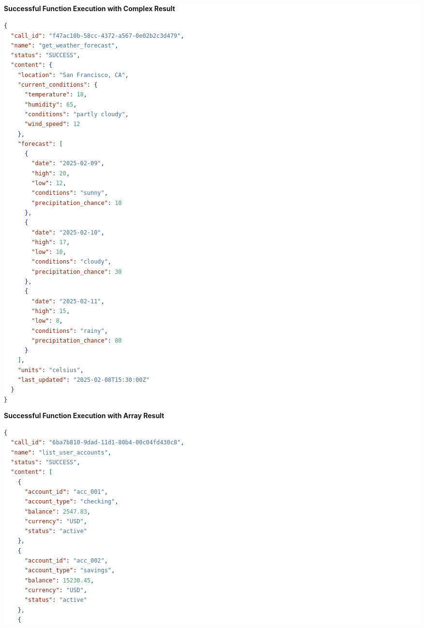 **Successful Function Execution with Complex Result**
```json
{
  "call_id": "f47ac10b-58cc-4372-a567-0e02b2c3d479",
  "name": "get_weather_forecast",
  "status": "SUCCESS",
  "content": {
    "location": "San Francisco, CA",
    "current_conditions": {
      "temperature": 18,
      "humidity": 65,
      "conditions": "partly cloudy",
      "wind_speed": 12
    },
    "forecast": [
      {
        "date": "2025-02-09",
        "high": 20,
        "low": 12,
        "conditions": "sunny",
        "precipitation_chance": 10
      },
      {
        "date": "2025-02-10",
        "high": 17,
        "low": 10,
        "conditions": "cloudy",
        "precipitation_chance": 30
      },
      {
        "date": "2025-02-11",
        "high": 15,
        "low": 8,
        "conditions": "rainy",
        "precipitation_chance": 80
      }
    ],
    "units": "celsius",
    "last_updated": "2025-02-08T15:30:00Z"
  }
}
```

**Successful Function Execution with Array Result**
```json
{
  "call_id": "6ba7b810-9dad-11d1-80b4-00c04fd430c8",
  "name": "list_user_accounts",
  "status": "SUCCESS",
  "content": [
    {
      "account_id": "acc_001",
      "account_type": "checking",
      "balance": 2547.83,
      "currency": "USD",
      "status": "active"
    },
    {
      "account_id": "acc_002", 
      "account_type": "savings",
      "balance": 15230.45,
      "currency": "USD",
      "status": "active"
    },
    {
```